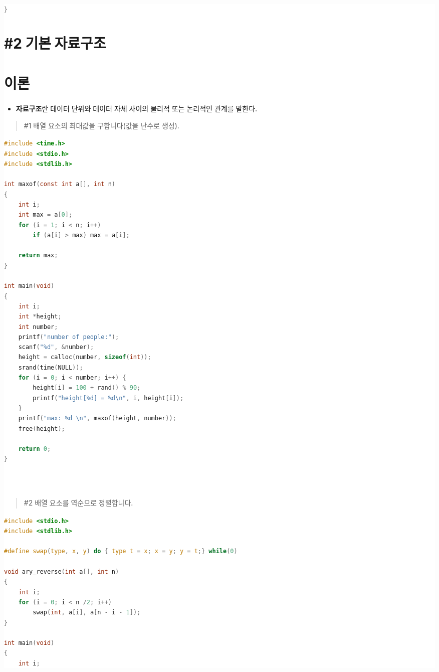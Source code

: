 ```c
}
```
# #2 기본 자료구조
# 이론
- **자료구조**란 데이터 단위와 데이터 자체 사이의 물리적 또는 논리적인 관계를 말한다.

> #1 배열 요소의 최대값을 구합니다(값을 난수로 생성).
```c
#include <time.h>
#include <stdio.h>
#include <stdlib.h>

int maxof(const int a[], int n)
{
    int i;
    int max = a[0];
    for (i = 1; i < n; i++)
        if (a[i] > max) max = a[i];

    return max;
}

int main(void)
{
    int i;
    int *height;
    int number;
    printf("number of people:");
    scanf("%d", &number);
    height = calloc(number, sizeof(int));
    srand(time(NULL));
    for (i = 0; i < number; i++) {
        height[i] = 100 + rand() % 90;
        printf("height[%d] = %d\n", i, height[i]);
    }
    printf("max: %d \n", maxof(height, number));
    free(height);

    return 0;
}
```

<br>
<br>

> #2 배열 요소를 역순으로 정렬합니다.
```c
#include <stdio.h>
#include <stdlib.h>

#define swap(type, x, y) do { type t = x; x = y; y = t;} while(0)

void ary_reverse(int a[], int n)
{
    int i;
    for (i = 0; i < n /2; i++)
        swap(int, a[i], a[n - i - 1]);
}

int main(void)
{
    int i;
```